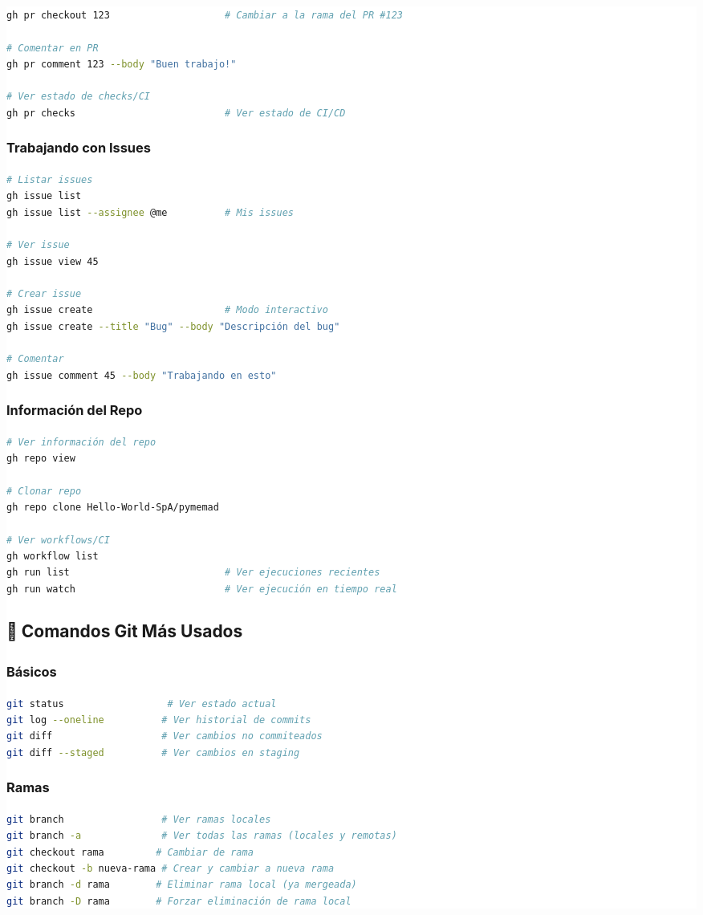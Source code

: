 ```bash
gh pr checkout 123                    # Cambiar a la rama del PR #123

# Comentar en PR
gh pr comment 123 --body "Buen trabajo!"

# Ver estado de checks/CI
gh pr checks                          # Ver estado de CI/CD
```

### Trabajando con Issues
```bash
# Listar issues
gh issue list
gh issue list --assignee @me          # Mis issues

# Ver issue
gh issue view 45

# Crear issue
gh issue create                       # Modo interactivo
gh issue create --title "Bug" --body "Descripción del bug"

# Comentar
gh issue comment 45 --body "Trabajando en esto"
```

### Información del Repo
```bash
# Ver información del repo
gh repo view

# Clonar repo
gh repo clone Hello-World-SpA/pymemad

# Ver workflows/CI
gh workflow list
gh run list                           # Ver ejecuciones recientes
gh run watch                          # Ver ejecución en tiempo real
```

## 🔄 Comandos Git Más Usados

### Básicos
```bash
git status                  # Ver estado actual
git log --oneline          # Ver historial de commits
git diff                   # Ver cambios no commiteados
git diff --staged          # Ver cambios en staging
```

### Ramas
```bash
git branch                 # Ver ramas locales
git branch -a              # Ver todas las ramas (locales y remotas)
git checkout rama         # Cambiar de rama
git checkout -b nueva-rama # Crear y cambiar a nueva rama
git branch -d rama        # Eliminar rama local (ya mergeada)
git branch -D rama        # Forzar eliminación de rama local
```

